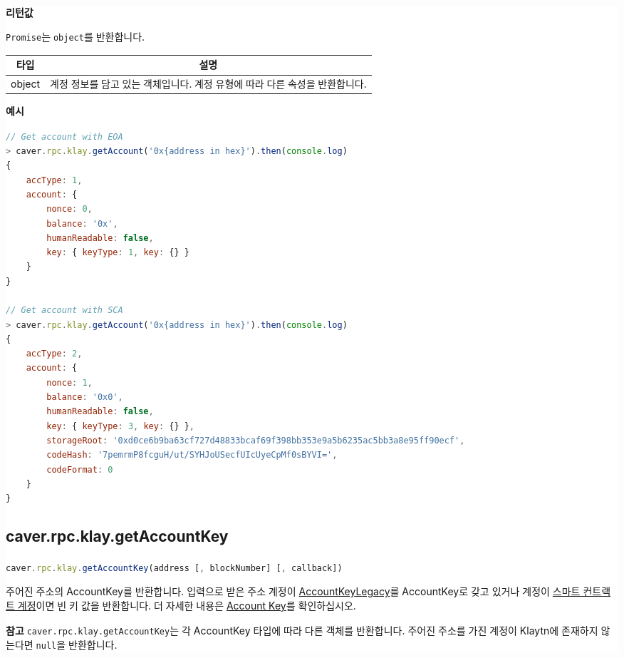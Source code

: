 **리턴값**

`Promise`는 `object`를 반환합니다.

| 타입     | 설명                                          |
| ------ | ------------------------------------------- |
| object | 계정 정보를 담고 있는 객체입니다. 계정 유형에 따라 다른 속성을 반환합니다. |

**예시**

```javascript
// Get account with EOA
> caver.rpc.klay.getAccount('0x{address in hex}').then(console.log)
{
    accType: 1,
    account: {
        nonce: 0,
        balance: '0x',
        humanReadable: false,
        key: { keyType: 1, key: {} }
    }
}

// Get account with SCA
> caver.rpc.klay.getAccount('0x{address in hex}').then(console.log)
{
    accType: 2,
    account: {
        nonce: 1,
        balance: '0x0',
        humanReadable: false,
        key: { keyType: 3, key: {} },
        storageRoot: '0xd0ce6b9ba63cf727d48833bcaf69f398bb353e9a5b6235ac5bb3a8e95ff90ecf',
        codeHash: '7pemrmP8fcguH/ut/SYHJoUSecfUIcUyeCpMf0sBYVI=',
        codeFormat: 0
    }
}
```

## caver.rpc.klay.getAccountKey <a id="caver-rpc-klay-getaccountkey"></a>

```javascript
caver.rpc.klay.getAccountKey(address [, blockNumber] [, callback])
```

주어진 주소의 AccountKey를 반환합니다. 입력으로 받은 주소 계정이 [AccountKeyLegacy](../../../../../klaytn/design/accounts.md#accountkeylegacy)를 AccountKey로 갖고 있거나 계정이 [스마트 컨트랙트 계정](../../../../../klaytn/design/accounts.md#smart-contract-accounts-scas)이면 빈 키 값을 반환합니다. 더 자세한 내용은 [Account Key](../../../../../klaytn/design/accounts.md#account-key)를 확인하십시오.

**참고** `caver.rpc.klay.getAccountKey`는 각 AccountKey 타입에 따라 다른 객체를 반환합니다. 주어진 주소를 가진 계정이 Klaytn에 존재하지 않는다면 `null`을 반환합니다.

